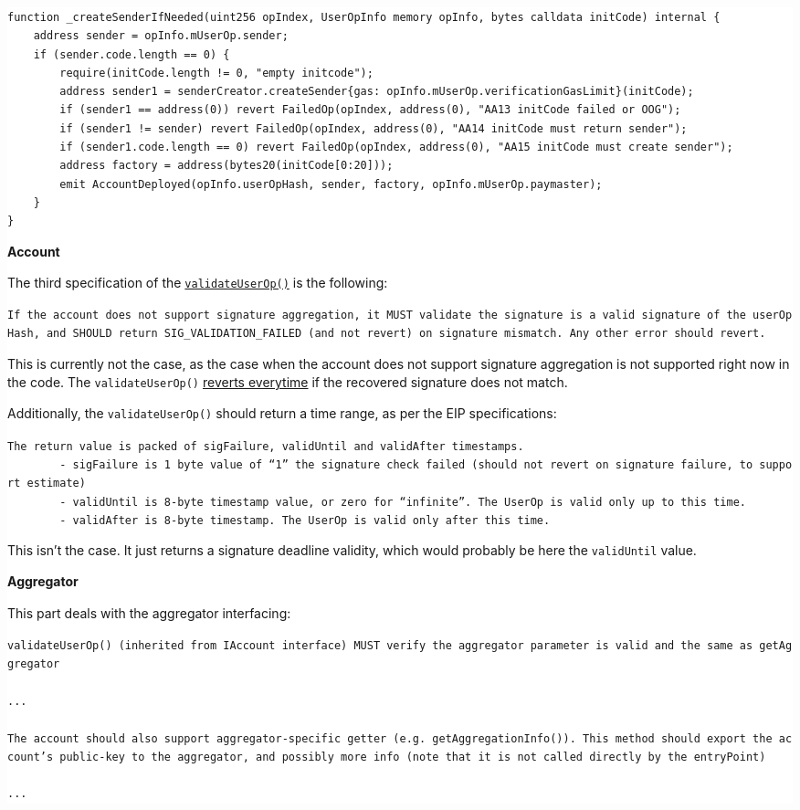     function _createSenderIfNeeded(uint256 opIndex, UserOpInfo memory opInfo, bytes calldata initCode) internal {
    	address sender = opInfo.mUserOp.sender;
    	if (sender.code.length == 0) {
    		require(initCode.length != 0, "empty initcode");
    		address sender1 = senderCreator.createSender{gas: opInfo.mUserOp.verificationGasLimit}(initCode);
            if (sender1 == address(0)) revert FailedOp(opIndex, address(0), "AA13 initCode failed or OOG");
            if (sender1 != sender) revert FailedOp(opIndex, address(0), "AA14 initCode must return sender");
            if (sender1.code.length == 0) revert FailedOp(opIndex, address(0), "AA15 initCode must create sender");
            address factory = address(bytes20(initCode[0:20]));
          	emit AccountDeployed(opInfo.userOpHash, sender, factory, opInfo.mUserOp.paymaster);
    	}
    }

**Account**

The third specification of the [`validateUserOp()`](https://github.com/code-423n4/2023-01-biconomy/blob/main/scw-contracts/contracts/smart-contract-wallet/BaseSmartAccount.sol#L60-L68) is the following:

    If the account does not support signature aggregation, it MUST validate the signature is a valid signature of the userOpHash, and SHOULD return SIG_VALIDATION_FAILED (and not revert) on signature mismatch. Any other error should revert.

This is currently not the case, as the case when the account does not support signature aggregation is not supported right now in the code. The `validateUserOp()` [reverts everytime](https://github.com/code-423n4/2023-01-biconomy/blob/main/scw-contracts/contracts/smart-contract-wallet/aa-4337/core/EntryPoint.sol#L319-L329) if the recovered signature does not match.

Additionally, the `validateUserOp()` should return a time range, as per the EIP specifications:

    The return value is packed of sigFailure, validUntil and validAfter timestamps.
    		- sigFailure is 1 byte value of “1” the signature check failed (should not revert on signature failure, to support estimate)
    		- validUntil is 8-byte timestamp value, or zero for “infinite”. The UserOp is valid only up to this time.
    		- validAfter is 8-byte timestamp. The UserOp is valid only after this time.

This isn’t the case. It just returns a signature deadline validity, which would probably be here the `validUntil` value.

**Aggregator**

This part deals with the aggregator interfacing:

    validateUserOp() (inherited from IAccount interface) MUST verify the aggregator parameter is valid and the same as getAggregator
    
    ...
    
    The account should also support aggregator-specific getter (e.g. getAggregationInfo()). This method should export the account’s public-key to the aggregator, and possibly more info (note that it is not called directly by the entryPoint)
    
    ...
    